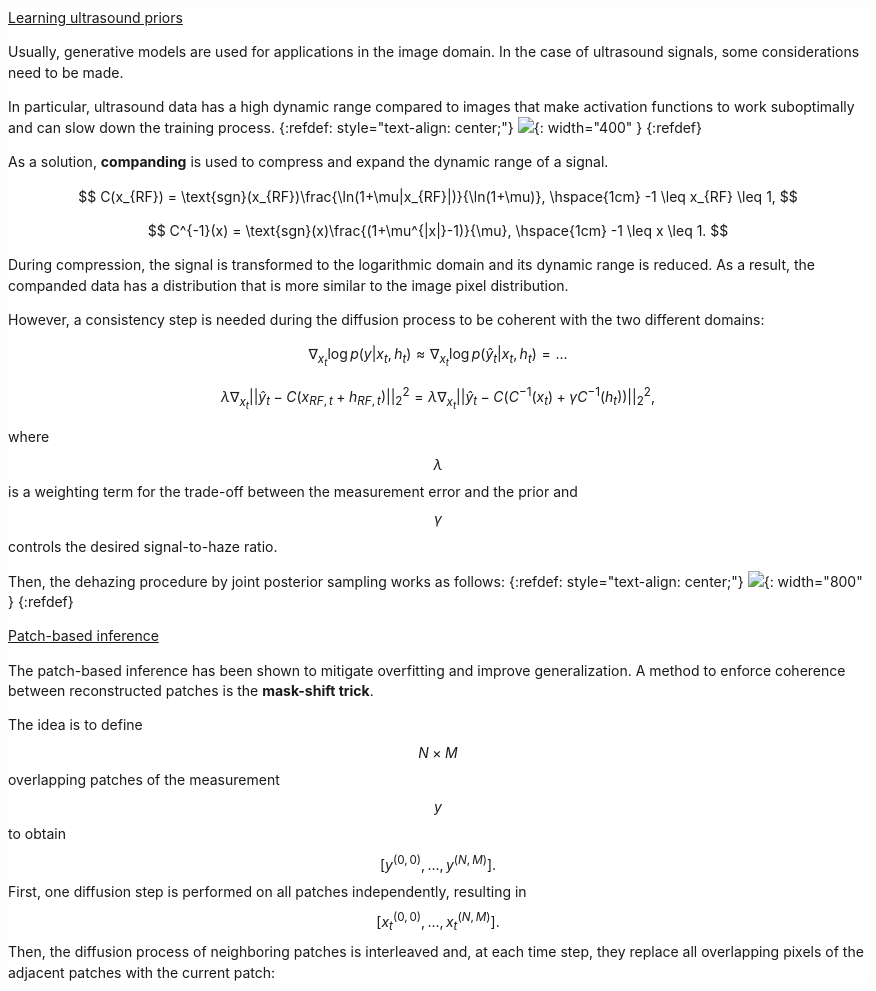 <u>Learning ultrasound priors</u>

Usually, generative models are used for applications in the image domain. In the case of ultrasound signals, some considerations need to be made.

In particular, ultrasound data has a high dynamic range compared to images that make activation functions to work suboptimally and can slow down the training process.
{:refdef: style="text-align: center;"}
![](/collections/images/DehazingDiffusion/histogram.jpg){: width="400" }
{:refdef}

As a solution, **companding** is used to compress and expand the dynamic range of a signal.

$$ C(x_{RF}) = \text{sgn}(x_{RF})\frac{\ln(1+\mu|x_{RF}|)}{\ln(1+\mu)}, \hspace{1cm} -1 \leq x_{RF} \leq 1, $$

$$ C^{-1}(x) = \text{sgn}(x)\frac{(1+\mu^{|x|}-1)}{\mu}, \hspace{1cm} -1 \leq x \leq 1. $$

During compression, the signal is transformed to the logarithmic domain and its dynamic range is reduced. As a result, the companded data has a distribution that is more similar to the image pixel distribution.

However, a consistency step is needed during the diffusion process to be coherent with the two different domains:

$$ \nabla_{x_t} \log{p(y|x_t,h_t)} \approx \nabla_{x_t} \log{p(\hat{y}_t|x_t,h_t)} = ... $$

$$ \lambda \nabla_{x_t} ||\hat{y}_t - C(x_{RF,t}+h_{RF,t})||_2^2 = \lambda \nabla_{x_t} ||\hat{y}_t - C(C^{-1}(x_t) + \gamma C^{-1}(h_t))||_2^2, $$

where
$$\lambda$$
is a weighting term for the trade-off between the measurement error and the prior and
$$\gamma$$
controls the desired signal-to-haze ratio.

Then, the dehazing procedure by joint posterior sampling works as follows:
{:refdef: style="text-align: center;"}
![](/collections/images/DehazingDiffusion/dehazing_diffusion_process.jpg){: width="800" }
{:refdef}

<u>Patch-based inference</u>

The patch-based inference has been shown to mitigate overfitting and improve generalization. A method to enforce coherence between reconstructed patches is the **mask-shift trick**.

The idea is to define
$$N \times M$$
overlapping patches of the measurement
$$y$$
to obtain
$$[y^{(0,0)}, ..., y^{(N,M)}].$$
First, one diffusion step is performed on all patches independently, resulting in
$$[x_t^{(0,0)}, ..., x_t^{(N,M)}].$$
Then, the diffusion process of neighboring patches is interleaved and, at each time step, they replace all overlapping pixels of the adjacent patches with the current patch:
